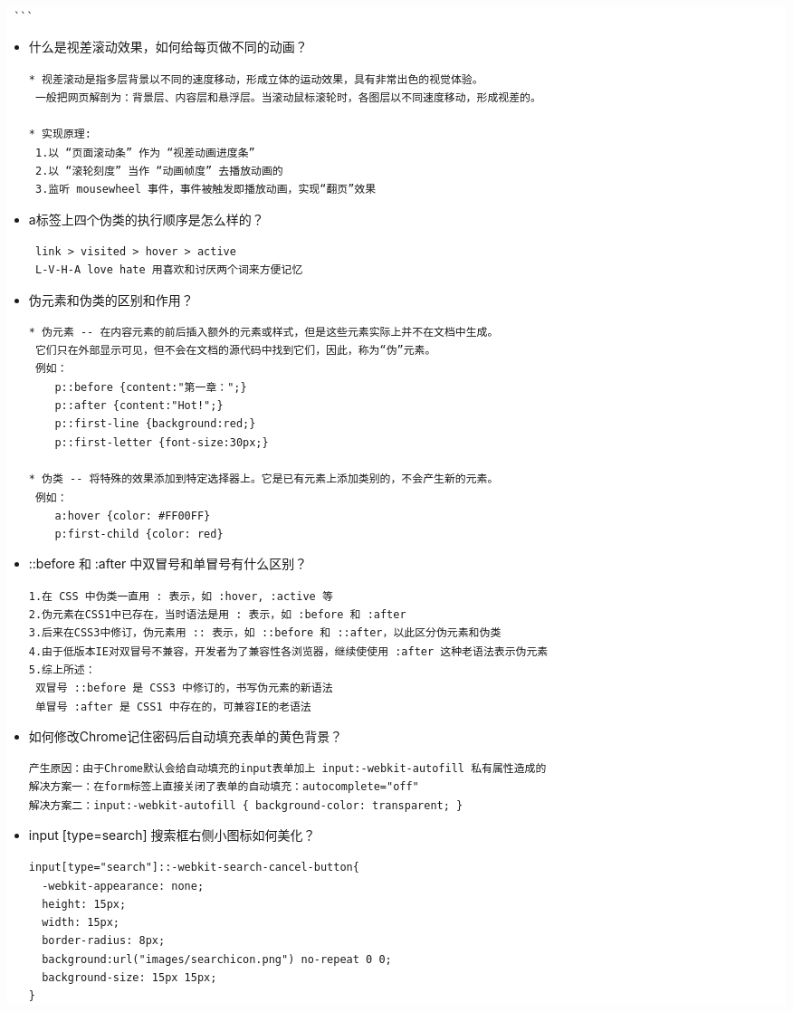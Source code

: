      ```

- 什么是视差滚动效果，如何给每页做不同的动画？

      * 视差滚动是指多层背景以不同的速度移动，形成立体的运动效果，具有非常出色的视觉体验。
       一般把网页解剖为：背景层、内容层和悬浮层。当滚动鼠标滚轮时，各图层以不同速度移动，形成视差的。

      * 实现原理:
       1.以 “页面滚动条” 作为 “视差动画进度条”
       2.以 “滚轮刻度” 当作 “动画帧度” 去播放动画的
       3.监听 mousewheel 事件，事件被触发即播放动画，实现“翻页”效果

- a标签上四个伪类的执行顺序是怎么样的？

       link > visited > hover > active
       L-V-H-A love hate 用喜欢和讨厌两个词来方便记忆

- 伪元素和伪类的区别和作用？

      * 伪元素 -- 在内容元素的前后插入额外的元素或样式，但是这些元素实际上并不在文档中生成。
       它们只在外部显示可见，但不会在文档的源代码中找到它们，因此，称为“伪”元素。
       例如：
          p::before {content:"第一章：";}
          p::after {content:"Hot!";}
          p::first-line {background:red;}
          p::first-letter {font-size:30px;}

      * 伪类 -- 将特殊的效果添加到特定选择器上。它是已有元素上添加类别的，不会产生新的元素。
       例如：
          a:hover {color: #FF00FF}
          p:first-child {color: red}

- ::before 和 :after 中双冒号和单冒号有什么区别？

      1.在 CSS 中伪类一直用 : 表示，如 :hover, :active 等
      2.伪元素在CSS1中已存在，当时语法是用 : 表示，如 :before 和 :after
      3.后来在CSS3中修订，伪元素用 :: 表示，如 ::before 和 ::after，以此区分伪元素和伪类
      4.由于低版本IE对双冒号不兼容，开发者为了兼容性各浏览器，继续使使用 :after 这种老语法表示伪元素
      5.综上所述：
       双冒号 ::before 是 CSS3 中修订的，书写伪元素的新语法
       单冒号 :after 是 CSS1 中存在的，可兼容IE的老语法

- 如何修改Chrome记住密码后自动填充表单的黄色背景？

      产生原因：由于Chrome默认会给自动填充的input表单加上 input:-webkit-autofill 私有属性造成的
      解决方案一：在form标签上直接关闭了表单的自动填充：autocomplete="off"
      解决方案二：input:-webkit-autofill { background-color: transparent; }

- input [type=search] 搜索框右侧小图标如何美化？

      input[type="search"]::-webkit-search-cancel-button{
        -webkit-appearance: none;
        height: 15px;
        width: 15px;
        border-radius: 8px;
        background:url("images/searchicon.png") no-repeat 0 0;
        background-size: 15px 15px;
      }
